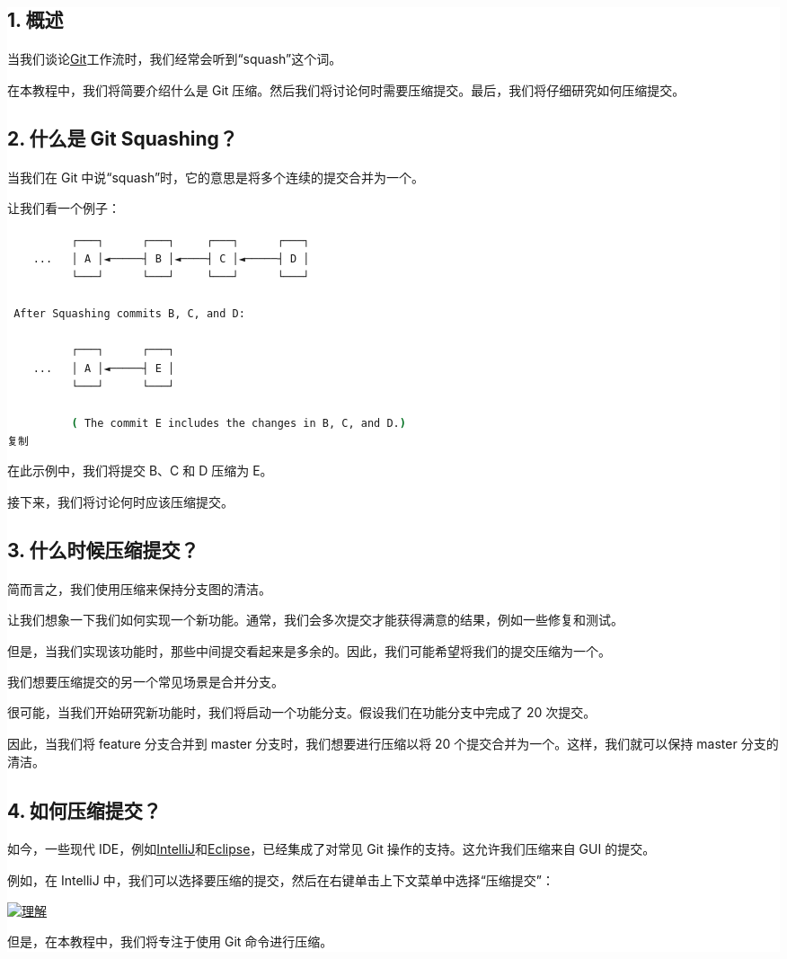 ## 1. 概述

当我们谈论[Git](https://git-scm.com/)工作流时，我们经常会听到“squash”这个词。

在本教程中，我们将简要介绍什么是 Git 压缩。然后我们将讨论何时需要压缩提交。最后，我们将仔细研究如何压缩提交。

## 2. 什么是 Git Squashing？

当我们在 Git 中说“squash”时，它的意思是将多个连续的提交合并为一个。

让我们看一个例子：

```bash
          ┌───┐      ┌───┐     ┌───┐      ┌───┐
    ...   │ A │◄─────┤ B │◄────┤ C │◄─────┤ D │
          └───┘      └───┘     └───┘      └───┘

 After Squashing commits B, C, and D:

          ┌───┐      ┌───┐
    ...   │ A │◄─────┤ E │
          └───┘      └───┘

          ( The commit E includes the changes in B, C, and D.)
复制
```

在此示例中，我们将提交 B、C 和 D 压缩为 E。

接下来，我们将讨论何时应该压缩提交。

## 3. 什么时候压缩提交？

简而言之，我们使用压缩来保持分支图的清洁。

让我们想象一下我们如何实现一个新功能。通常，我们会多次提交才能获得满意的结果，例如一些修复和测试。

但是，当我们实现该功能时，那些中间提交看起来是多余的。因此，我们可能希望将我们的提交压缩为一个。

我们想要压缩提交的另一个常见场景是合并分支。

很可能，当我们开始研究新功能时，我们将启动一个功能分支。假设我们在功能分支中完成了 20 次提交。

因此，当我们将 feature 分支合并到 master 分支时，我们想要进行压缩以将 20 个提交合并为一个。这样，我们就可以保持 master 分支的清洁。

## 4. 如何压缩提交？

如今，一些现代 IDE，例如[IntelliJ](https://www.jetbrains.com/idea/)和[Eclipse](https://www.eclipse.org/)，已经集成了对常见 Git 操作的支持。这允许我们压缩来自 GUI 的提交。

例如，在 IntelliJ 中，我们可以选择要压缩的提交，然后在右键单击上下文菜单中选择“压缩提交”：

[![理解](https://www.baeldung.com/wp-content/uploads/2021/08/intellij_git.png)](https://www.baeldung.com/wp-content/uploads/2021/08/intellij_git.png)

但是，在本教程中，我们将专注于使用 Git 命令进行压缩。
